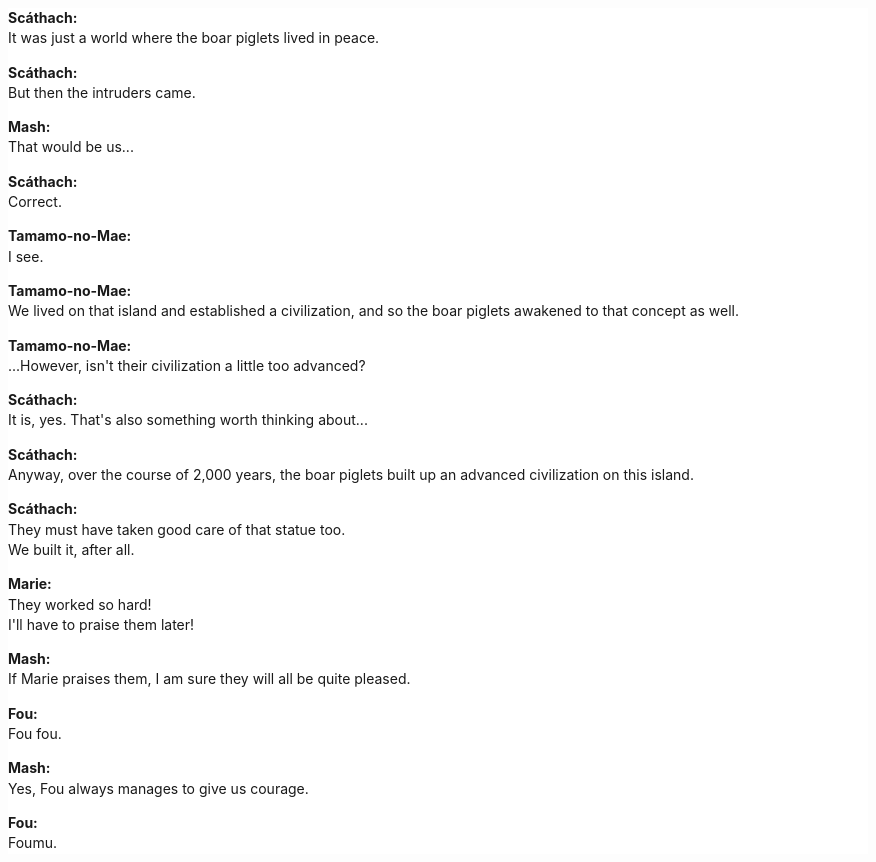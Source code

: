    
**Scáthach:**   
It was just a world where the boar piglets lived in peace.  
  
   
**Scáthach:**   
But then the intruders came.  
  
   
**Mash:**   
That would be us...  
  
   
**Scáthach:**   
Correct.  
  
   
**Tamamo-no-Mae:**   
I see.  
  
   
**Tamamo-no-Mae:**   
We lived on that island and established a civilization, and so the boar piglets awakened to that concept as well.  
  
   
**Tamamo-no-Mae:**   
...However, isn't their civilization a little too advanced?  
  
   
**Scáthach:**   
It is, yes. That's also something worth thinking about...  
  
   
**Scáthach:**   
Anyway, over the course of 2,000 years, the boar piglets built up an advanced civilization on this island.  
  
   
**Scáthach:**   
They must have taken good care of that statue too.  
We built it, after all.  
  
   
**Marie:**   
They worked so hard!  
I'll have to praise them later!  
  
   
**Mash:**   
If Marie praises them, I am sure they will all be quite pleased.  
  
   
**Fou:**   
Fou fou.  
  
   
**Mash:**   
Yes, Fou always manages to give us courage.  
  
   
**Fou:**   
Foumu.  
  
   